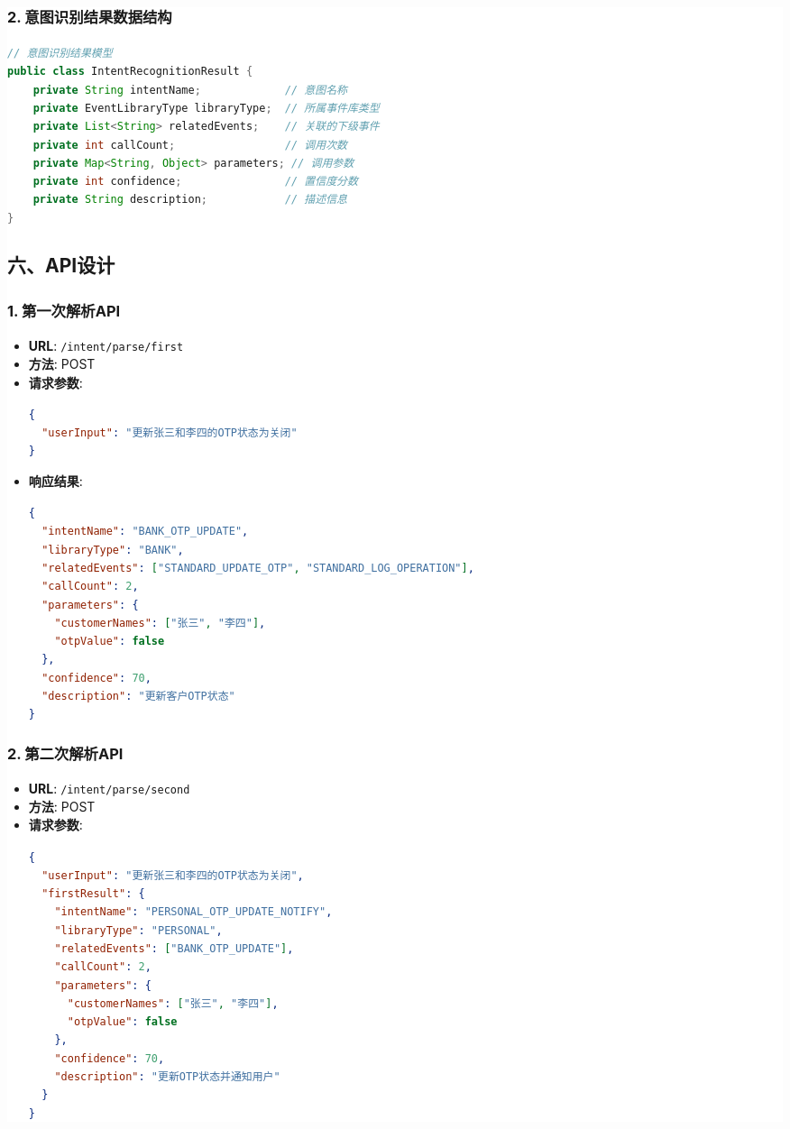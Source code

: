 ### 2. 意图识别结果数据结构

```java
// 意图识别结果模型
public class IntentRecognitionResult {
    private String intentName;             // 意图名称
    private EventLibraryType libraryType;  // 所属事件库类型
    private List<String> relatedEvents;    // 关联的下级事件
    private int callCount;                 // 调用次数
    private Map<String, Object> parameters; // 调用参数
    private int confidence;                // 置信度分数
    private String description;            // 描述信息
}
```

## 六、API设计

### 1. 第一次解析API

- **URL**: `/intent/parse/first`
- **方法**: POST
- **请求参数**:
  ```json
  {
    "userInput": "更新张三和李四的OTP状态为关闭"
  }
  ```
- **响应结果**:
  ```json
  {
    "intentName": "BANK_OTP_UPDATE",
    "libraryType": "BANK",
    "relatedEvents": ["STANDARD_UPDATE_OTP", "STANDARD_LOG_OPERATION"],
    "callCount": 2,
    "parameters": {
      "customerNames": ["张三", "李四"],
      "otpValue": false
    },
    "confidence": 70,
    "description": "更新客户OTP状态"
  }
  ```

### 2. 第二次解析API

- **URL**: `/intent/parse/second`
- **方法**: POST
- **请求参数**:
  ```json
  {
    "userInput": "更新张三和李四的OTP状态为关闭",
    "firstResult": {
      "intentName": "PERSONAL_OTP_UPDATE_NOTIFY",
      "libraryType": "PERSONAL",
      "relatedEvents": ["BANK_OTP_UPDATE"],
      "callCount": 2,
      "parameters": {
        "customerNames": ["张三", "李四"],
        "otpValue": false
      },
      "confidence": 70,
      "description": "更新OTP状态并通知用户"
    }
  }
  ```